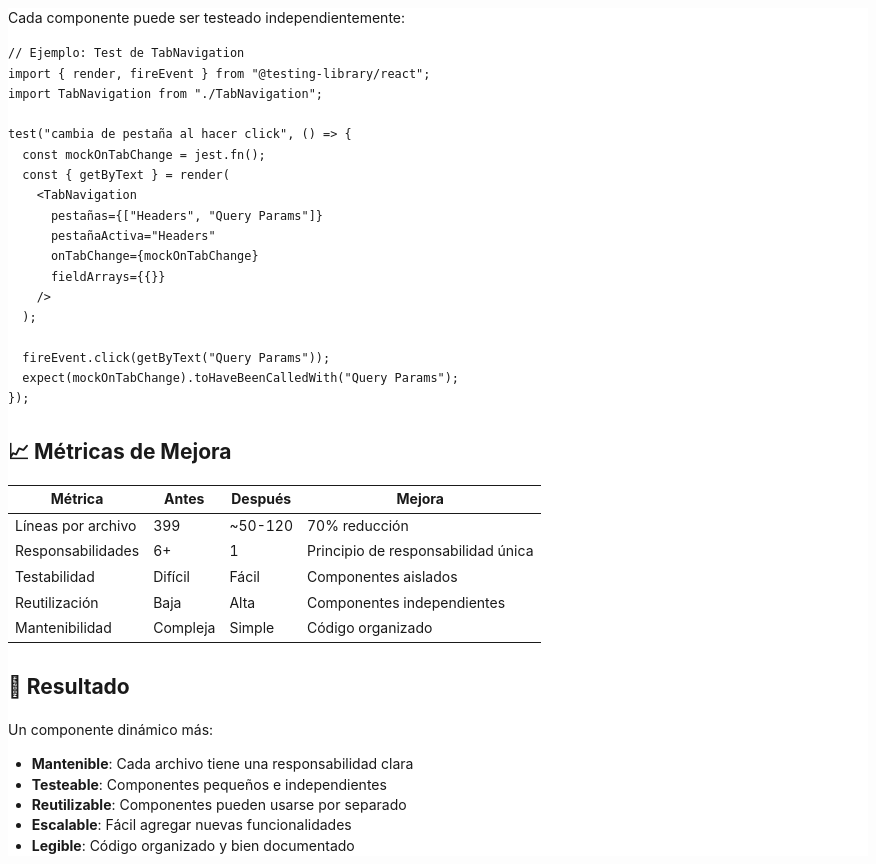 Cada componente puede ser testeado independientemente:

```tsx
// Ejemplo: Test de TabNavigation
import { render, fireEvent } from "@testing-library/react";
import TabNavigation from "./TabNavigation";

test("cambia de pestaña al hacer click", () => {
  const mockOnTabChange = jest.fn();
  const { getByText } = render(
    <TabNavigation
      pestañas={["Headers", "Query Params"]}
      pestañaActiva="Headers"
      onTabChange={mockOnTabChange}
      fieldArrays={{}}
    />
  );

  fireEvent.click(getByText("Query Params"));
  expect(mockOnTabChange).toHaveBeenCalledWith("Query Params");
});
```

## 📈 Métricas de Mejora

| Métrica            | Antes    | Después | Mejora                             |
| ------------------ | -------- | ------- | ---------------------------------- |
| Líneas por archivo | 399      | ~50-120 | 70% reducción                      |
| Responsabilidades  | 6+       | 1       | Principio de responsabilidad única |
| Testabilidad       | Difícil  | Fácil   | Componentes aislados               |
| Reutilización      | Baja     | Alta    | Componentes independientes         |
| Mantenibilidad     | Compleja | Simple  | Código organizado                  |

## 🎉 Resultado

Un componente dinámico más:

- **Mantenible**: Cada archivo tiene una responsabilidad clara
- **Testeable**: Componentes pequeños e independientes
- **Reutilizable**: Componentes pueden usarse por separado
- **Escalable**: Fácil agregar nuevas funcionalidades
- **Legible**: Código organizado y bien documentado
